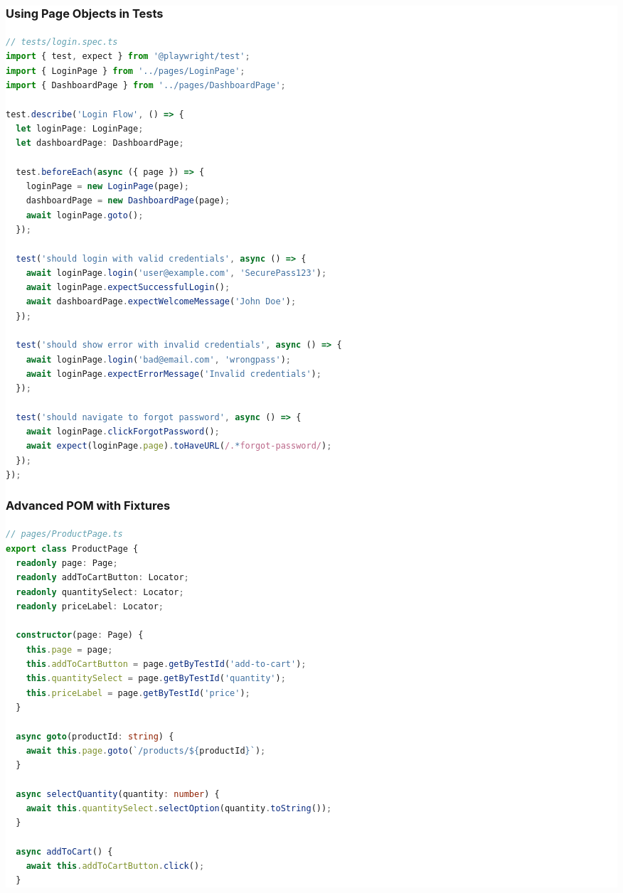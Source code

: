 ### Using Page Objects in Tests

```typescript
// tests/login.spec.ts
import { test, expect } from '@playwright/test';
import { LoginPage } from '../pages/LoginPage';
import { DashboardPage } from '../pages/DashboardPage';

test.describe('Login Flow', () => {
  let loginPage: LoginPage;
  let dashboardPage: DashboardPage;

  test.beforeEach(async ({ page }) => {
    loginPage = new LoginPage(page);
    dashboardPage = new DashboardPage(page);
    await loginPage.goto();
  });

  test('should login with valid credentials', async () => {
    await loginPage.login('user@example.com', 'SecurePass123');
    await loginPage.expectSuccessfulLogin();
    await dashboardPage.expectWelcomeMessage('John Doe');
  });

  test('should show error with invalid credentials', async () => {
    await loginPage.login('bad@email.com', 'wrongpass');
    await loginPage.expectErrorMessage('Invalid credentials');
  });

  test('should navigate to forgot password', async () => {
    await loginPage.clickForgotPassword();
    await expect(loginPage.page).toHaveURL(/.*forgot-password/);
  });
});
```

### Advanced POM with Fixtures

```typescript
// pages/ProductPage.ts
export class ProductPage {
  readonly page: Page;
  readonly addToCartButton: Locator;
  readonly quantitySelect: Locator;
  readonly priceLabel: Locator;

  constructor(page: Page) {
    this.page = page;
    this.addToCartButton = page.getByTestId('add-to-cart');
    this.quantitySelect = page.getByTestId('quantity');
    this.priceLabel = page.getByTestId('price');
  }

  async goto(productId: string) {
    await this.page.goto(`/products/${productId}`);
  }

  async selectQuantity(quantity: number) {
    await this.quantitySelect.selectOption(quantity.toString());
  }

  async addToCart() {
    await this.addToCartButton.click();
  }
```